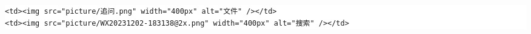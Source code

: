     <td><img src="picture/追问.png" width="400px" alt="文件" /></td>
    <td><img src="picture/WX20231202-183138@2x.png" width="400px" alt="搜索" /></td>
  </tr>
  <tr>
